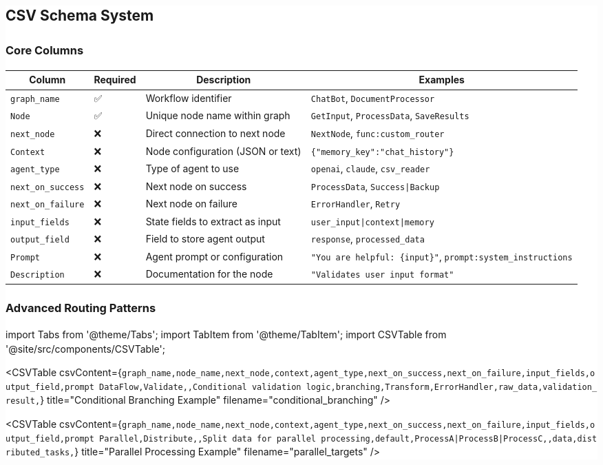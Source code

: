## CSV Schema System

### Core Columns
| Column | Required | Description | Examples |
|--------|----------|-------------|----------|
| `graph_name` | ✅ | Workflow identifier | `ChatBot`, `DocumentProcessor` |
| `Node` | ✅ | Unique node name within graph | `GetInput`, `ProcessData`, `SaveResults` |
| `next_node` | ❌ | Direct connection to next node | `NextNode`, `func:custom_router` |
| `Context` | ❌ | Node configuration (JSON or text) | `{"memory_key":"chat_history"}` |
| `agent_type` | ❌ | Type of agent to use | `openai`, `claude`, `csv_reader` |
| `next_on_success` | ❌ | Next node on success | `ProcessData`, `Success\|Backup` |
| `next_on_failure` | ❌ | Next node on failure | `ErrorHandler`, `Retry` |
| `input_fields` | ❌ | State fields to extract as input | `user_input\|context\|memory` |
| `output_field` | ❌ | Field to store agent output | `response`, `processed_data` |
| `Prompt` | ❌ | Agent prompt or configuration | `"You are helpful: {input}"`, `prompt:system_instructions` |
| `Description` | ❌ | Documentation for the node | `"Validates user input format"` |

### Advanced Routing Patterns

import Tabs from '@theme/Tabs';
import TabItem from '@theme/TabItem';
import CSVTable from '@site/src/components/CSVTable';

<Tabs>
<TabItem value="conditional" label="Conditional Branching">

<CSVTable 
  csvContent={`graph_name,node_name,next_node,context,agent_type,next_on_success,next_on_failure,input_fields,output_field,prompt
DataFlow,Validate,,Conditional validation logic,branching,Transform,ErrorHandler,raw_data,validation_result,`}
  title="Conditional Branching Example"
  filename="conditional_branching"
/>

</TabItem>
<TabItem value="parallel" label="Multiple Targets">

<CSVTable 
  csvContent={`graph_name,node_name,next_node,context,agent_type,next_on_success,next_on_failure,input_fields,output_field,prompt
Parallel,Distribute,,Split data for parallel processing,default,ProcessA|ProcessB|ProcessC,,data,distributed_tasks,`}
  title="Parallel Processing Example"
  filename="parallel_targets"
/>
